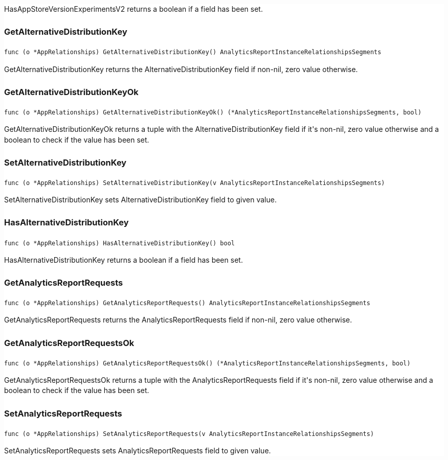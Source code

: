 HasAppStoreVersionExperimentsV2 returns a boolean if a field has been set.

### GetAlternativeDistributionKey

`func (o *AppRelationships) GetAlternativeDistributionKey() AnalyticsReportInstanceRelationshipsSegments`

GetAlternativeDistributionKey returns the AlternativeDistributionKey field if non-nil, zero value otherwise.

### GetAlternativeDistributionKeyOk

`func (o *AppRelationships) GetAlternativeDistributionKeyOk() (*AnalyticsReportInstanceRelationshipsSegments, bool)`

GetAlternativeDistributionKeyOk returns a tuple with the AlternativeDistributionKey field if it's non-nil, zero value otherwise
and a boolean to check if the value has been set.

### SetAlternativeDistributionKey

`func (o *AppRelationships) SetAlternativeDistributionKey(v AnalyticsReportInstanceRelationshipsSegments)`

SetAlternativeDistributionKey sets AlternativeDistributionKey field to given value.

### HasAlternativeDistributionKey

`func (o *AppRelationships) HasAlternativeDistributionKey() bool`

HasAlternativeDistributionKey returns a boolean if a field has been set.

### GetAnalyticsReportRequests

`func (o *AppRelationships) GetAnalyticsReportRequests() AnalyticsReportInstanceRelationshipsSegments`

GetAnalyticsReportRequests returns the AnalyticsReportRequests field if non-nil, zero value otherwise.

### GetAnalyticsReportRequestsOk

`func (o *AppRelationships) GetAnalyticsReportRequestsOk() (*AnalyticsReportInstanceRelationshipsSegments, bool)`

GetAnalyticsReportRequestsOk returns a tuple with the AnalyticsReportRequests field if it's non-nil, zero value otherwise
and a boolean to check if the value has been set.

### SetAnalyticsReportRequests

`func (o *AppRelationships) SetAnalyticsReportRequests(v AnalyticsReportInstanceRelationshipsSegments)`

SetAnalyticsReportRequests sets AnalyticsReportRequests field to given value.
